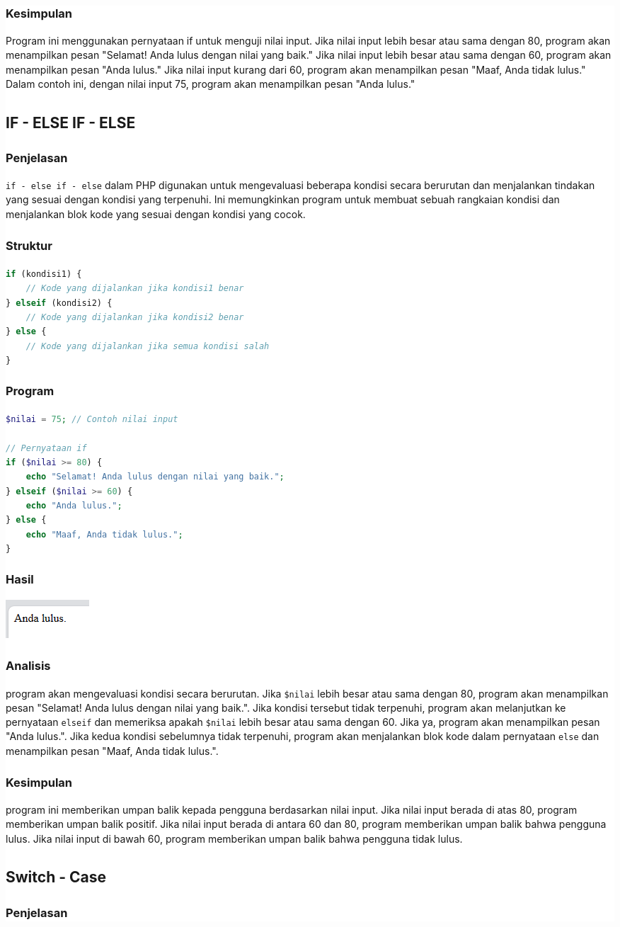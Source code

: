 ### Kesimpulan
Program ini menggunakan pernyataan if untuk menguji nilai input. Jika nilai input lebih besar atau sama dengan 80, program akan menampilkan pesan "Selamat! Anda lulus dengan nilai yang baik." Jika nilai input lebih besar atau sama dengan 60, program akan menampilkan pesan "Anda lulus." Jika nilai input kurang dari 60, program akan menampilkan pesan "Maaf, Anda tidak lulus." Dalam contoh ini, dengan nilai input 75, program akan menampilkan pesan "Anda lulus."

## IF - ELSE IF - ELSE
### Penjelasan
`if - else if - else` dalam PHP digunakan untuk mengevaluasi beberapa kondisi secara berurutan dan menjalankan tindakan yang sesuai dengan kondisi yang terpenuhi. Ini memungkinkan program untuk membuat sebuah rangkaian kondisi dan menjalankan blok kode yang sesuai dengan kondisi yang cocok.
### Struktur
```php
if (kondisi1) {
    // Kode yang dijalankan jika kondisi1 benar
} elseif (kondisi2) {
    // Kode yang dijalankan jika kondisi2 benar
} else {
    // Kode yang dijalankan jika semua kondisi salah
}
```
### Program
```php
$nilai = 75; // Contoh nilai input

// Pernyataan if
if ($nilai >= 80) {
    echo "Selamat! Anda lulus dengan nilai yang baik.";
} elseif ($nilai >= 60) {
    echo "Anda lulus.";
} else {
    echo "Maaf, Anda tidak lulus.";
}
```
### Hasil
![IMAGE](ASET/p2.png)
### Analisis
program akan mengevaluasi kondisi secara berurutan. Jika `$nilai` lebih besar atau sama dengan 80, program akan menampilkan pesan "Selamat! Anda lulus dengan nilai yang baik.". Jika kondisi tersebut tidak terpenuhi, program akan melanjutkan ke pernyataan `elseif` dan memeriksa apakah `$nilai` lebih besar atau sama dengan 60. Jika ya, program akan menampilkan pesan "Anda lulus.". Jika kedua kondisi sebelumnya tidak terpenuhi, program akan menjalankan blok kode dalam pernyataan `else` dan menampilkan pesan "Maaf, Anda tidak lulus.".
### Kesimpulan
program ini memberikan umpan balik kepada pengguna berdasarkan nilai input. Jika nilai input berada di atas 80, program memberikan umpan balik positif. Jika nilai input berada di antara 60 dan 80, program memberikan umpan balik bahwa pengguna lulus. Jika nilai input di bawah 60, program memberikan umpan balik bahwa pengguna tidak lulus.
## Switch - Case
### Penjelasan